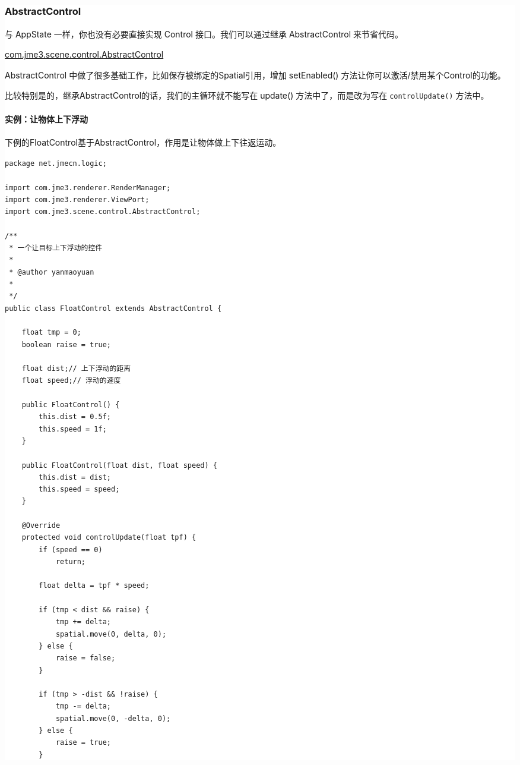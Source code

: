 ### AbstractControl

与 AppState 一样，你也没有必要直接实现 Control 接口。我们可以通过继承 AbstractControl 来节省代码。

[com.jme3.scene.control.AbstractControl](https://github.com/jMonkeyEngine/jmonkeyengine/blob/master/jme3-core/src/main/java/com/jme3/scene/control/AbstractControl.java)

AbstractControl 中做了很多基础工作，比如保存被绑定的Spatial引用，增加 setEnabled\(\) 方法让你可以激活/禁用某个Control的功能。

比较特别是的，继承AbstractControl的话，我们的主循环就不能写在 update\(\) 方法中了，而是改为写在 `controlUpdate()` 方法中。

#### 实例：让物体上下浮动

下例的FloatControl基于AbstractControl，作用是让物体做上下往返运动。

```text
package net.jmecn.logic;

import com.jme3.renderer.RenderManager;
import com.jme3.renderer.ViewPort;
import com.jme3.scene.control.AbstractControl;

/**
 * 一个让目标上下浮动的控件
 *
 * @author yanmaoyuan
 *
 */
public class FloatControl extends AbstractControl {

    float tmp = 0;
    boolean raise = true;

    float dist;// 上下浮动的距离
    float speed;// 浮动的速度

    public FloatControl() {
        this.dist = 0.5f;
        this.speed = 1f;
    }

    public FloatControl(float dist, float speed) {
        this.dist = dist;
        this.speed = speed;
    }

    @Override
    protected void controlUpdate(float tpf) {
        if (speed == 0)
            return;

        float delta = tpf * speed;

        if (tmp < dist && raise) {
            tmp += delta;
            spatial.move(0, delta, 0);
        } else {
            raise = false;
        }

        if (tmp > -dist && !raise) {
            tmp -= delta;
            spatial.move(0, -delta, 0);
        } else {
            raise = true;
        }
```